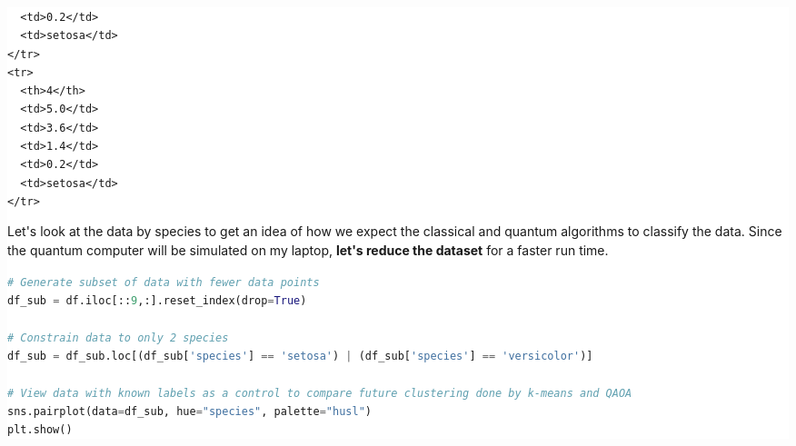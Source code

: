       <td>0.2</td>
      <td>setosa</td>
    </tr>
    <tr>
      <th>4</th>
      <td>5.0</td>
      <td>3.6</td>
      <td>1.4</td>
      <td>0.2</td>
      <td>setosa</td>
    </tr>
  </tbody>
</table>
</div>



Let's look at the data by species to get an idea of how we expect the classical and quantum algorithms to classify the data. Since the quantum computer will be simulated on my laptop, <strong>let's reduce the dataset</strong> for a faster run time.


```python
# Generate subset of data with fewer data points
df_sub = df.iloc[::9,:].reset_index(drop=True)

# Constrain data to only 2 species
df_sub = df_sub.loc[(df_sub['species'] == 'setosa') | (df_sub['species'] == 'versicolor')]

# View data with known labels as a control to compare future clustering done by k-means and QAOA
sns.pairplot(data=df_sub, hue="species", palette="husl")
plt.show()
```

